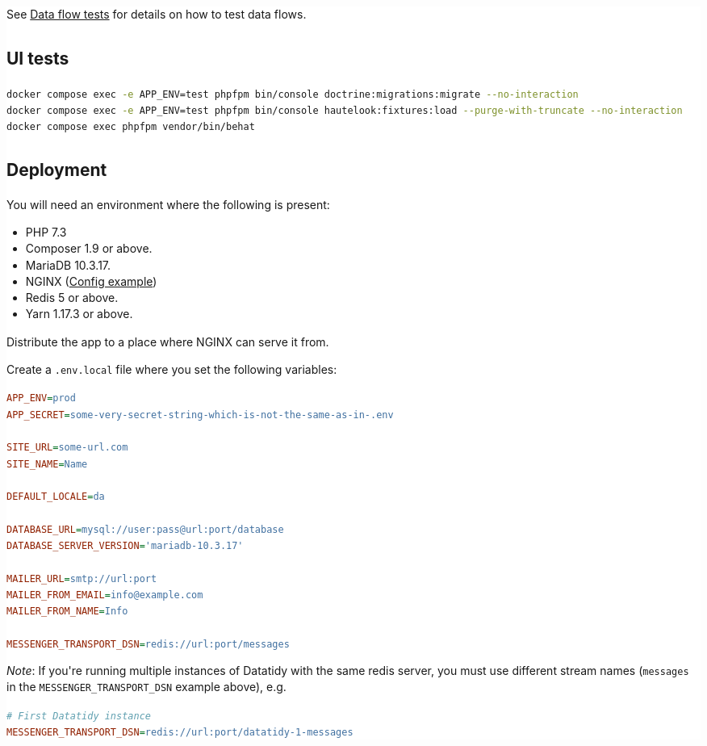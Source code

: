 See [Data flow tests](tests/DataFlow/README.md) for details on how to test data
flows.

## UI tests

```sh
docker compose exec -e APP_ENV=test phpfpm bin/console doctrine:migrations:migrate --no-interaction
docker compose exec -e APP_ENV=test phpfpm bin/console hautelook:fixtures:load --purge-with-truncate --no-interaction
docker compose exec phpfpm vendor/bin/behat
```

## Deployment

You will need an environment where the following is present:

- PHP 7.3
- Composer 1.9 or above.
- MariaDB 10.3.17.
- NGINX ([Config example](.docker/vhost.conf))
- Redis 5 or above.
- Yarn 1.17.3 or above.

Distribute the app to a place where NGINX can serve it from.

Create a `.env.local` file where you set the following variables:

```ini
APP_ENV=prod
APP_SECRET=some-very-secret-string-which-is-not-the-same-as-in-.env

SITE_URL=some-url.com
SITE_NAME=Name

DEFAULT_LOCALE=da

DATABASE_URL=mysql://user:pass@url:port/database
DATABASE_SERVER_VERSION='mariadb-10.3.17'

MAILER_URL=smtp://url:port
MAILER_FROM_EMAIL=info@example.com
MAILER_FROM_NAME=Info

MESSENGER_TRANSPORT_DSN=redis://url:port/messages
```

_Note_: If you're running multiple instances of Datatidy with the same redis
server, you must use different stream names (`messages` in the
`MESSENGER_TRANSPORT_DSN` example above), e.g.

```ini
# First Datatidy instance
MESSENGER_TRANSPORT_DSN=redis://url:port/datatidy-1-messages
```
